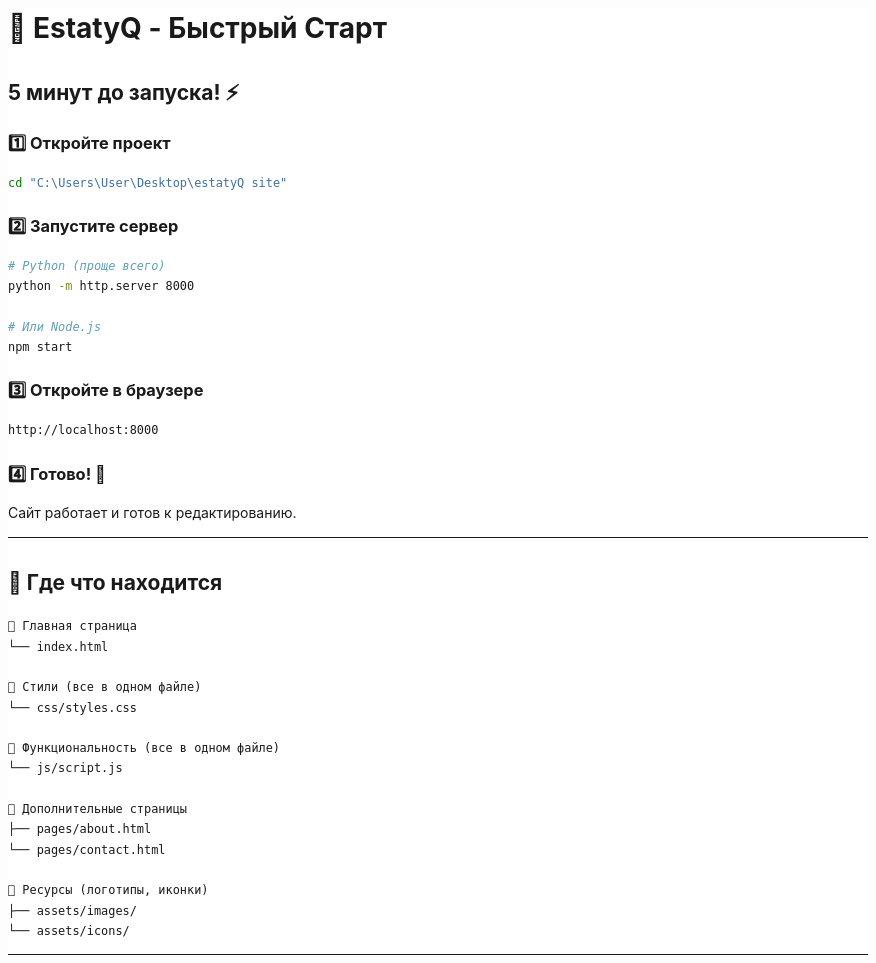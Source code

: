 # 🚀 EstatyQ - Быстрый Старт

## 5 минут до запуска! ⚡

### 1️⃣ Откройте проект
```bash
cd "C:\Users\User\Desktop\estatyQ site"
```

### 2️⃣ Запустите сервер
```bash
# Python (проще всего)
python -m http.server 8000

# Или Node.js
npm start
```

### 3️⃣ Откройте в браузере
```
http://localhost:8000
```

### 4️⃣ Готово! 🎉
Сайт работает и готов к редактированию.

---

## 📁 Где что находится

```
📌 Главная страница
└── index.html

📌 Стили (все в одном файле)
└── css/styles.css

📌 Функциональность (все в одном файле)  
└── js/script.js

📌 Дополнительные страницы
├── pages/about.html
└── pages/contact.html

📌 Ресурсы (логотипы, иконки)
├── assets/images/
└── assets/icons/
```

---
